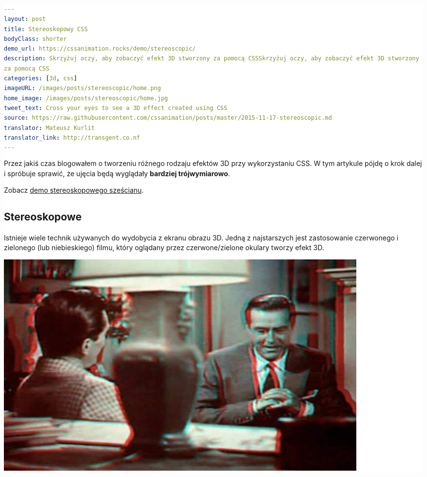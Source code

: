 ```yaml
---
layout: post
title: Stereoskopowy CSS
bodyClass: shorter
demo_url: https://cssanimation.rocks/demo/stereoscopic/
description: Skrzyżuj oczy, aby zobaczyć efekt 3D stworzony za pomocą CSSSkrzyżuj oczy, aby zobaczyć efekt 3D stworzony za pomocą CSS
categories: [3d, css]
imageURL: /images/posts/stereoscopic/home.png
home_image: /images/posts/stereoscopic/home.jpg
tweet_text: Cross your eyes to see a 3D effect created using CSS
source: https://raw.githubusercontent.com/cssanimation/posts/master/2015-11-17-stereoscopic.md
translator: Mateusz Kurlit
translator_link: http://transgent.co.nf
---
```



Przez jakiś czas blogowałem o tworzeniu r&oacute;żnego rodzaju efekt&oacute;w 3D przy wykorzystaniu CSS. W tym artykule p&oacute;jdę o krok dalej i spr&oacute;buje sprawić, że ujęcia będą wyglądały **bardziej tr&oacute;jwymiarowo**.

Zobacz [demo stereoskopowego sześcianu](https://cssanimation.rocks/demo/stereoscopic).

## Stereoskopowe

Istnieje wiele technik używanych do wydobycia z ekranu obrazu 3D. Jedną z najstarszych jest zastosowanie czerwonego i zielonego (lub niebieskiego) filmu, kt&oacute;ry oglądany przez czerwone/zielone okulary tworzy efekt 3D.&nbsp;

![Old-style 3D effect](/images/posts/stereoscopic/old-movie.jpg)

